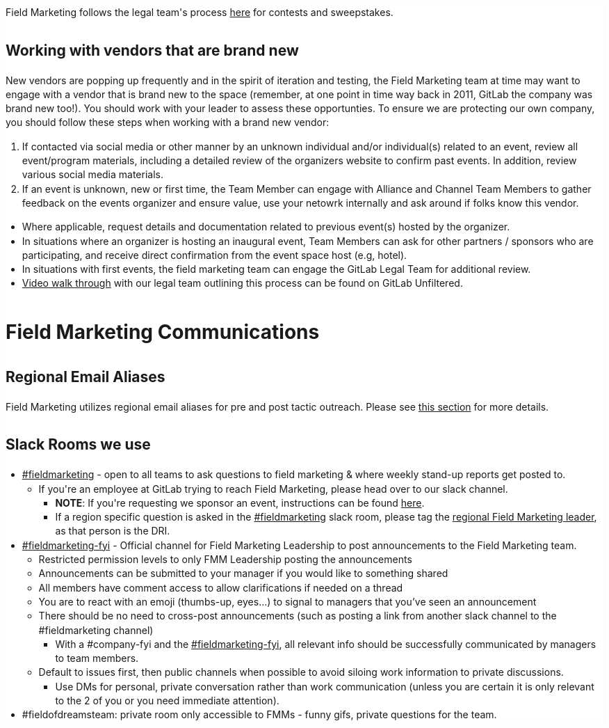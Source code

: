 Field Marketing follows the legal team's process [here](/handbook/legal/marketing-collaboration/#promotional-games) for contests and sweepstakes.

## Working with vendors that are brand new
New vendors are popping up frequently and in the spirit of iteration and testing, the Field Marketing team at time may want to engage with a vendor that is brand new to the space (remember, at one point in time way back in 2011, GitLab the company was brand new too!). You should work with your leader to assess these opportunties. To ensure we are protecting our own company, you should follow these steps when working with a brand new vendor:

1.  If contacted via social media or other manner by an unknown individual and/or individual(s) related to an event, review all event/program materials, including a detailed review of the organizers website to confirm past events. In addition, review various social media materials.
1. If an event is unknown, new or first time, the Team Member can engage with Alliance and Channel Team Members to gather feedback on the events organizer and ensure value, use your netowrk internally and ask around if folks know this vendor.
- Where applicable, request details and documentation related to previous event(s) hosted by the organizer.
- In situations where an organizer is hosting an inaugural event, Team Members can ask for other partners / sponsors who are participating, and receive direct confirmation from the event space host (e.g, hotel).
- In situations with first events, the field marketing team can engage the GitLab Legal Team for additional review.
- [Video walk through](https://youtu.be/Ao-HUl15c1A) with our legal team outlining this process can be found on GitLab Unfiltered.


# Field Marketing Communications

## Regional Email Aliases

Field Marketing utilizes regional email aliases for pre and post tactic outreach. Please see [this section](/handbook/marketing/events/#email-alias-usages-for-outreach) for more details.

## Slack Rooms we use

- [#fieldmarketing](https://gitlab.slack.com/archives/CCWDAJ8PK) - open to all teams to ask questions to field marketing & where weekly stand-up reports get posted to.
    - If you're an employee at GitLab trying to reach Field Marketing, please head over to our slack channel.
        - **NOTE**: If you're requesting we sponsor an event, instructions can be found [here](/handbook/marketing/field-marketing/#whats-currently-scheduled-in-my-region).
        - If a region specific question is asked in the [#fieldmarketing](https://gitlab.slack.com/archives/CCWDAJ8PK) slack room, please tag the [regional Field Marketing leader](#whats-currently-scheduled-in-my-region), as that person is the DRI.
- [#fieldmarketing-fyi](https://gitlab.slack.com/archives/C01502JC5BK) - Official channel for Field Marketing Leadership to post announcements to the Field Marketing team.
    - Restricted permission levels to only FMM Leadership posting the announcements
    - Announcements can be submitted to your manager if you would like to something shared
    - All members have comment access to allow clarifications if needed on a thread
    - You are to react with an emoji (thumbs-up, eyes…) to signal to managers that you’ve seen an announcement
    - There should be no need to cross-post announcements (such as posting a link from another slack channel to the #fieldmarketing channel)
        - With a #company-fyi and the [#fieldmarketing-fyi](https://gitlab.slack.com/archives/C01502JC5BK), all relevant info should be successfully communicated by managers to team members.
    - Default to issues first, then public channels when possible to avoid siloing work information to private discussions.
        - Use DMs for personal, private conversation rather than work communication (unless you are certain it is only relevant to the 2 of you or you need immediate attention).
- #fieldofdreamsteam: private room only accessible to FMMs - funny gifs, private questions for the team.